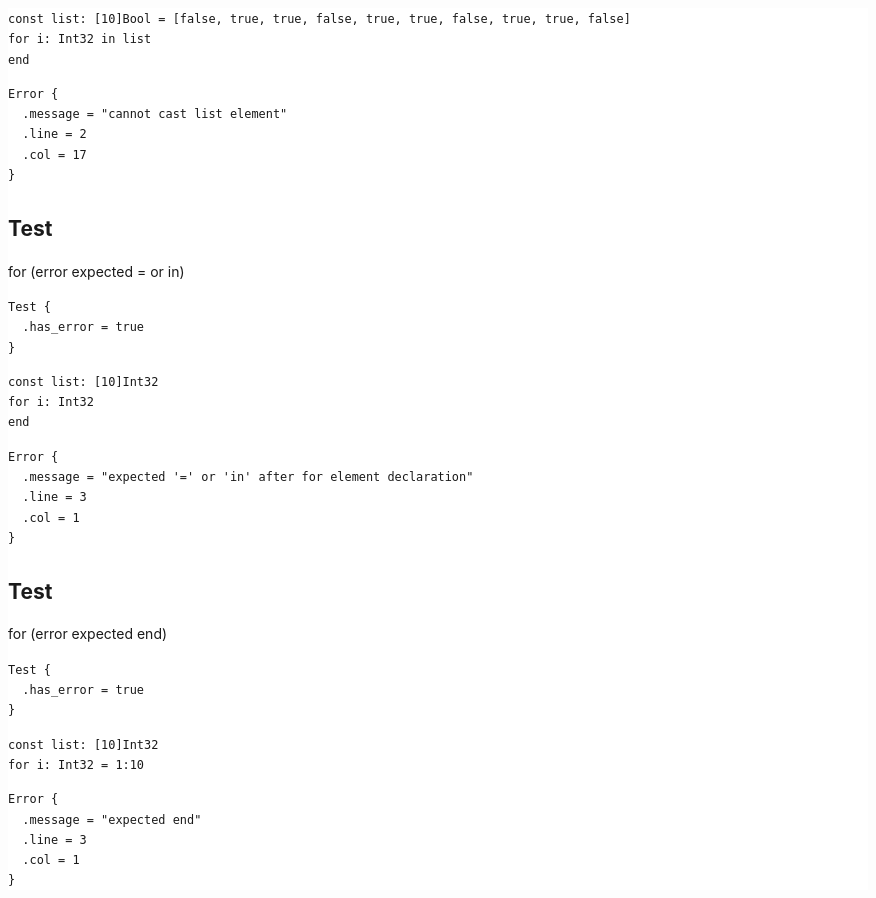 ```akela
const list: [10]Bool = [false, true, true, false, true, true, false, true, true, false]
for i: Int32 in list
end
```

```cent
Error {
  .message = "cannot cast list element"
  .line = 2
  .col = 17
}
```

## Test
for (error expected = or in)

```cent
Test {
  .has_error = true
}
```

```akela
const list: [10]Int32
for i: Int32
end
```

```cent
Error {
  .message = "expected '=' or 'in' after for element declaration"
  .line = 3
  .col = 1
}
```

## Test
for (error expected end)

```cent
Test {
  .has_error = true
}
```

```akela
const list: [10]Int32
for i: Int32 = 1:10
```

```cent
Error {
  .message = "expected end"
  .line = 3
  .col = 1
}
```
